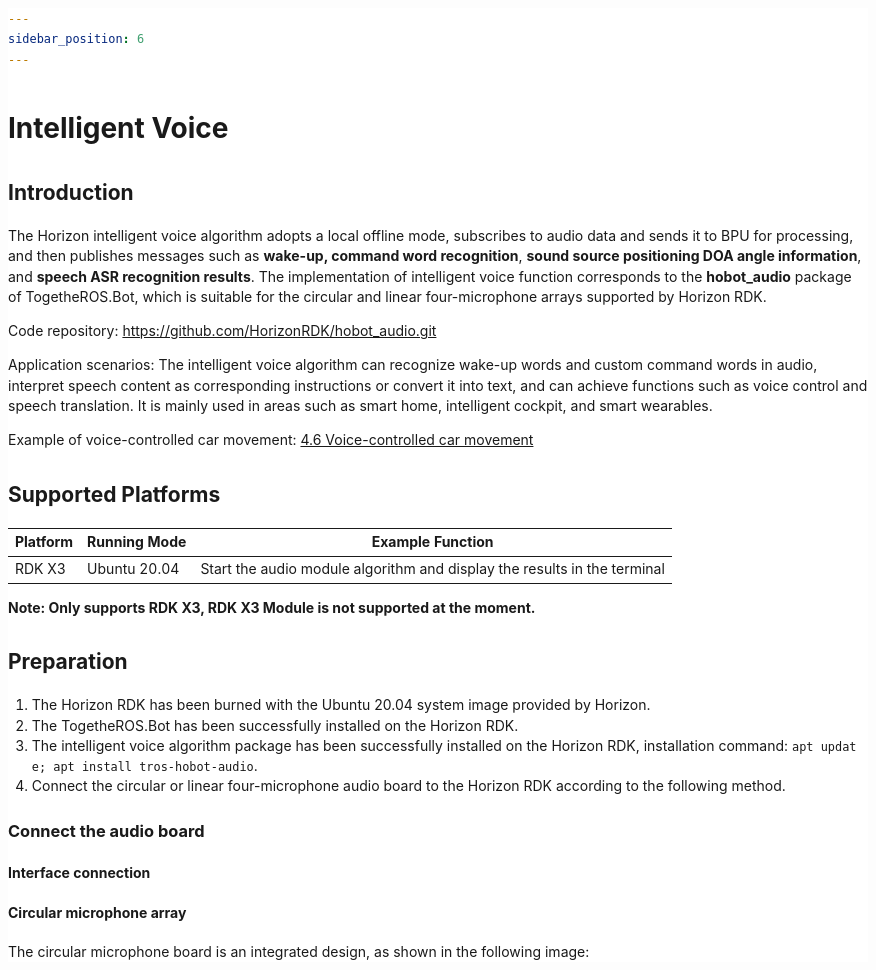 ```yaml
---
sidebar_position: 6
---
```


# Intelligent Voice

## Introduction

The Horizon intelligent voice algorithm adopts a local offline mode, subscribes to audio data and sends it to BPU for processing, and then publishes messages such as **wake-up, command word recognition**, **sound source positioning DOA angle information**, and **speech ASR recognition results**. The implementation of intelligent voice function corresponds to the **hobot_audio** package of TogetheROS.Bot, which is suitable for the circular and linear four-microphone arrays supported by Horizon RDK.

Code repository: <https://github.com/HorizonRDK/hobot_audio.git>

Application scenarios: The intelligent voice algorithm can recognize wake-up words and custom command words in audio, interpret speech content as corresponding instructions or convert it into text, and can achieve functions such as voice control and speech translation. It is mainly used in areas such as smart home, intelligent cockpit, and smart wearables.

Example of voice-controlled car movement: [4.6 Voice-controlled car movement](../../apps/car_audio_control)

## Supported Platforms

| Platform | Running Mode | Example Function                    |
| -------- | ------------ | ---------------------------------- |
| RDK X3   | Ubuntu 20.04 | Start the audio module algorithm and display the results in the terminal |

**Note: Only supports RDK X3, RDK X3 Module is not supported at the moment.**

## Preparation

1. The Horizon RDK has been burned with the Ubuntu 20.04 system image provided by Horizon.
2. The TogetheROS.Bot has been successfully installed on the Horizon RDK.
3. The intelligent voice algorithm package has been successfully installed on the Horizon RDK, installation command: `apt update; apt install tros-hobot-audio`.
4. Connect the circular or linear four-microphone audio board to the Horizon RDK according to the following method.

### Connect the audio board

#### Interface connection

#### Circular microphone array

The circular microphone board is an integrated design, as shown in the following image:
